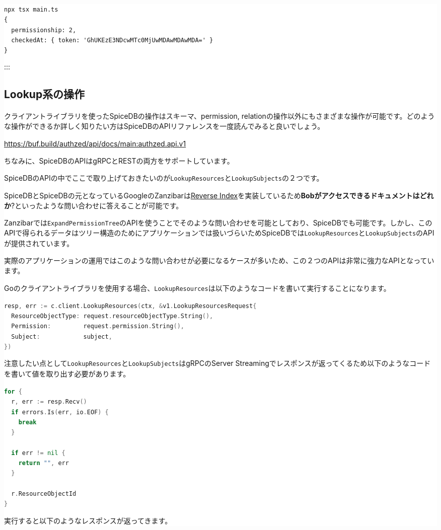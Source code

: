 ```
npx tsx main.ts
{
  permissionship: 2,
  checkedAt: { token: 'GhUKEzE3NDcwMTc0MjUwMDAwMDAwMDA=' }
}
```
:::

## Lookup系の操作

クライアントライブラリを使ったSpiceDBの操作はスキーマ、permission, relationの操作以外にもさまざまな操作が可能です。どのような操作ができるか詳しく知りたい方はSpiceDBのAPIリファレンスを一度読んでみると良いでしょう。

https://buf.build/authzed/api/docs/main:authzed.api.v1

ちなみに、SpiceDBのAPIはgRPCとRESTの両方をサポートしています。

SpiceDBのAPIの中でここで取り上げておきたいのが`LookupResources`と`LookupSubjects`の２つです。

SpiceDBとSpiceDBの元となっているGoogleのZanzibarは[Reverse Index](https://authzed.com/docs/spicedb/getting-started/faq#what-is-a-reverse-index)を実装しているため**Bobがアクセスできるドキュメントはどれか**?といったような問い合わせに答えることが可能です。

Zanzibarでは`ExpandPermissionTree`のAPIを使うことでそのような問い合わせを可能としており、SpiceDBでも可能です。しかし、このAPIで得られるデータはツリー構造のためにアプリケーションでは扱いづらいためSpiceDBでは`LookupResources`と`LookupSubjects`のAPIが提供されています。

実際のアプリケーションの運用ではこのような問い合わせが必要になるケースが多いため、この２つのAPIは非常に強力なAPIとなっています。

Goのクライアントライブラリを使用する場合、`LookupResources`は以下のようなコードを書いて実行することになります。

```go
resp, err := c.client.LookupResources(ctx, &v1.LookupResourcesRequest{
  ResourceObjectType: request.resourceObjectType.String(),
  Permission:         request.permission.String(),
  Subject:            subject,
})
```

注意したい点として`LookupResources`と`LookupSubjects`はgRPCのServer Streamingでレスポンスが返ってくるため以下のようなコードを書いて値を取り出す必要があります。

```go
for {
  r, err := resp.Recv()
  if errors.Is(err, io.EOF) {
    break
  }

  if err != nil {
    return "", err
  }

  r.ResourceObjectId
}
```

実行すると以下のようなレスポンスが返ってきます。
